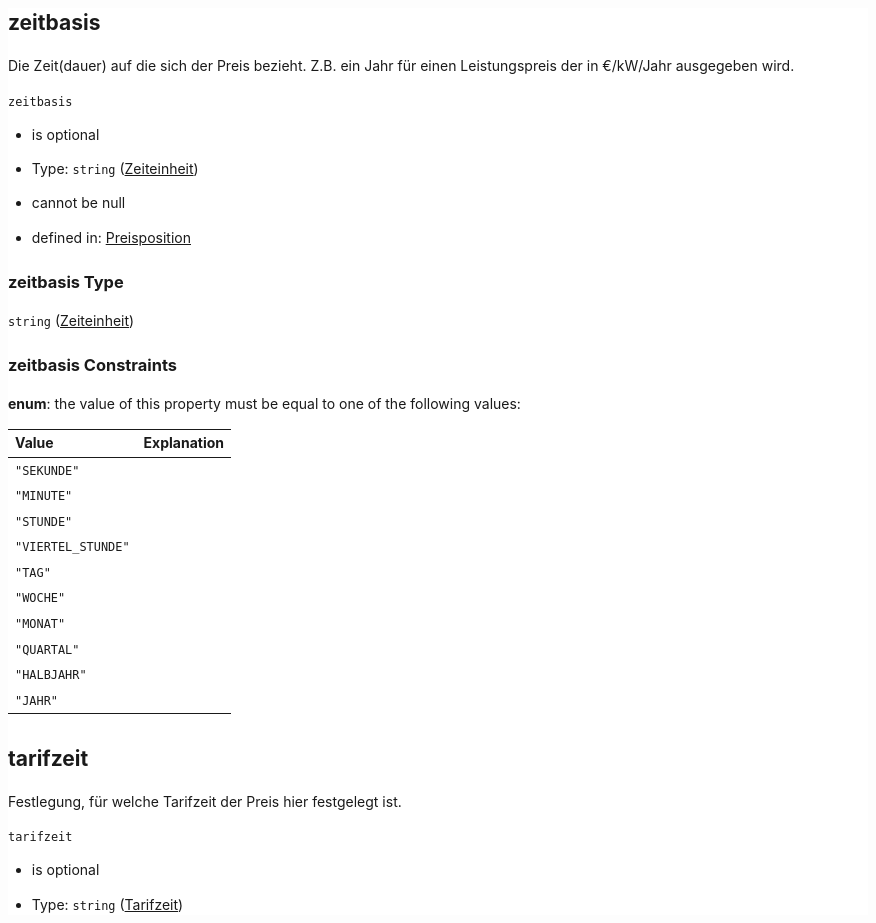 ## zeitbasis

Die Zeit(dauer) auf die sich der Preis bezieht. Z.B. ein Jahr für einen Leistungspreis der in €/kW/Jahr
ausgegeben wird.

`zeitbasis`

*   is optional

*   Type: `string` ([Zeiteinheit](zeiteinheit.md))

*   cannot be null

*   defined in: [Preisposition](zeiteinheit.md "https://raw.githubusercontent.com/conuti-gmbh/bo4e-schema/master/schemas/v1/enum/Zeiteinheit.schema.json#/properties/zeitbasis")

### zeitbasis Type

`string` ([Zeiteinheit](zeiteinheit.md))

### zeitbasis Constraints

**enum**: the value of this property must be equal to one of the following values:

| Value              | Explanation |
| :----------------- | :---------- |
| `"SEKUNDE"`        |             |
| `"MINUTE"`         |             |
| `"STUNDE"`         |             |
| `"VIERTEL_STUNDE"` |             |
| `"TAG"`            |             |
| `"WOCHE"`          |             |
| `"MONAT"`          |             |
| `"QUARTAL"`        |             |
| `"HALBJAHR"`       |             |
| `"JAHR"`           |             |

## tarifzeit

Festlegung, für welche Tarifzeit der Preis hier festgelegt ist.

`tarifzeit`

*   is optional

*   Type: `string` ([Tarifzeit](tarifzeit.md))
